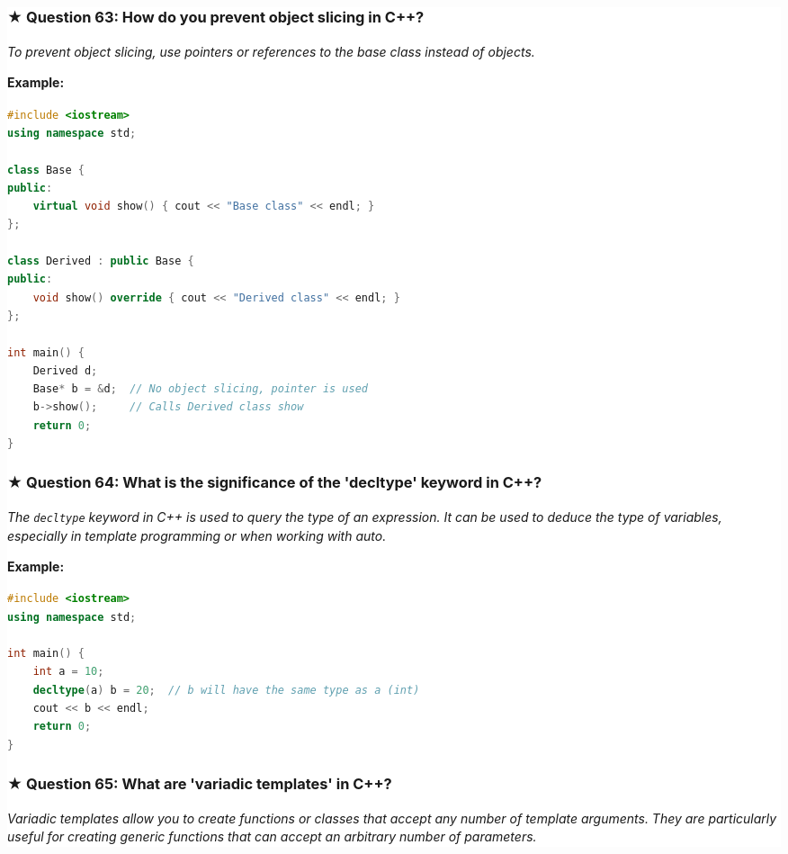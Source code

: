 

### ★ Question 63: How do you prevent object slicing in C++?
*To prevent object slicing, use pointers or references to the base class instead of objects.*

**Example:**
```cpp
#include <iostream>
using namespace std;

class Base {
public:
    virtual void show() { cout << "Base class" << endl; }
};

class Derived : public Base {
public:
    void show() override { cout << "Derived class" << endl; }
};

int main() {
    Derived d;
    Base* b = &d;  // No object slicing, pointer is used
    b->show();     // Calls Derived class show
    return 0;
}
```



### ★ Question 64: What is the significance of the 'decltype' keyword in C++?
*The `decltype` keyword in C++ is used to query the type of an expression. It can be used to deduce the type of variables, especially in template programming or when working with auto.*

**Example:**
```cpp
#include <iostream>
using namespace std;

int main() {
    int a = 10;
    decltype(a) b = 20;  // b will have the same type as a (int)
    cout << b << endl;
    return 0;
}
```



### ★ Question 65: What are 'variadic templates' in C++?
*Variadic templates allow you to create functions or classes that accept any number of template arguments. They are particularly useful for creating generic functions that can accept an arbitrary number of parameters.*
